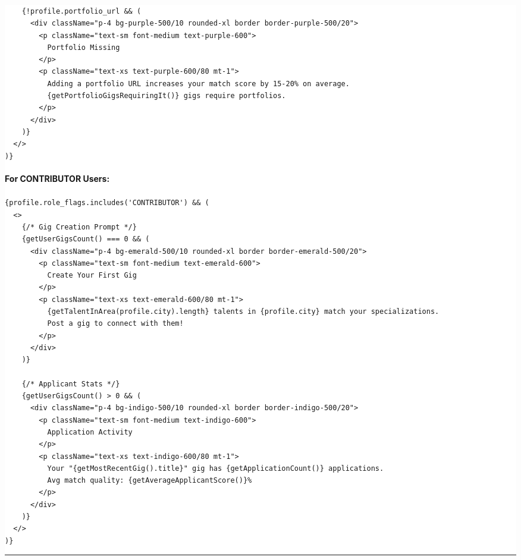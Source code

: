 ```tsx
    {!profile.portfolio_url && (
      <div className="p-4 bg-purple-500/10 rounded-xl border border-purple-500/20">
        <p className="text-sm font-medium text-purple-600">
          Portfolio Missing
        </p>
        <p className="text-xs text-purple-600/80 mt-1">
          Adding a portfolio URL increases your match score by 15-20% on average.
          {getPortfolioGigsRequiringIt()} gigs require portfolios.
        </p>
      </div>
    )}
  </>
)}
```

#### **For CONTRIBUTOR Users:**

```tsx
{profile.role_flags.includes('CONTRIBUTOR') && (
  <>
    {/* Gig Creation Prompt */}
    {getUserGigsCount() === 0 && (
      <div className="p-4 bg-emerald-500/10 rounded-xl border border-emerald-500/20">
        <p className="text-sm font-medium text-emerald-600">
          Create Your First Gig
        </p>
        <p className="text-xs text-emerald-600/80 mt-1">
          {getTalentInArea(profile.city).length} talents in {profile.city} match your specializations. 
          Post a gig to connect with them!
        </p>
      </div>
    )}
    
    {/* Applicant Stats */}
    {getUserGigsCount() > 0 && (
      <div className="p-4 bg-indigo-500/10 rounded-xl border border-indigo-500/20">
        <p className="text-sm font-medium text-indigo-600">
          Application Activity
        </p>
        <p className="text-xs text-indigo-600/80 mt-1">
          Your "{getMostRecentGig().title}" gig has {getApplicationCount()} applications. 
          Avg match quality: {getAverageApplicantScore()}%
        </p>
      </div>
    )}
  </>
)}
```

---
